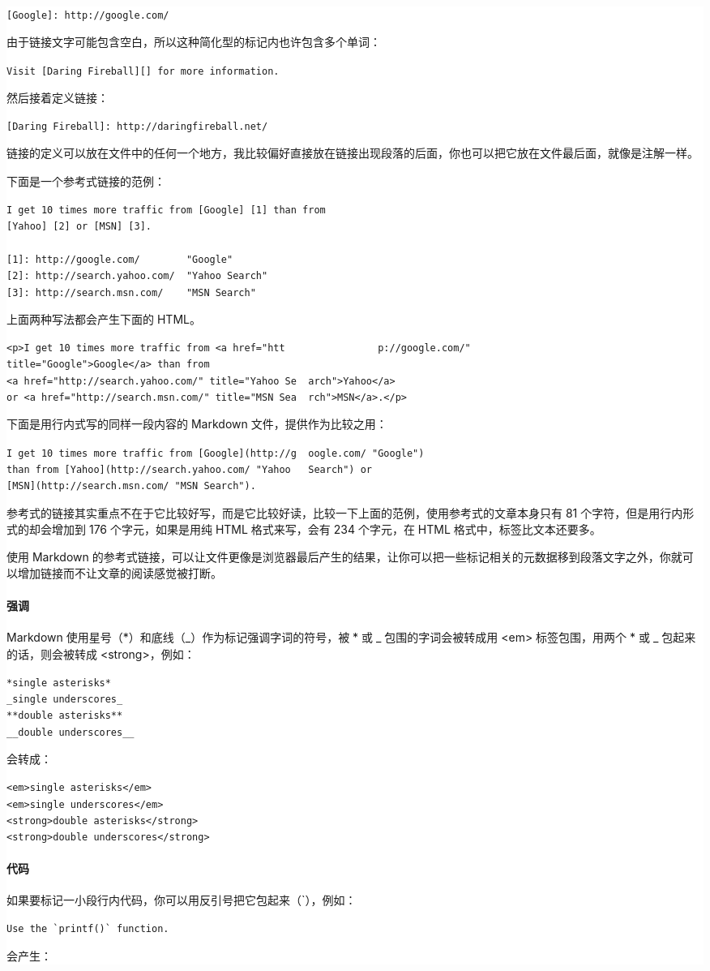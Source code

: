	[Google]: http://google.com/
由于链接文字可能包含空白，所以这种简化型的标记内也许包含多个单词：

	Visit [Daring Fireball][] for more information.
然后接着定义链接：

	[Daring Fireball]: http://daringfireball.net/
链接的定义可以放在文件中的任何一个地方，我比较偏好直接放在链接出现段落的后面，你也可以把它放在文件最后面，就像是注解一样。

下面是一个参考式链接的范例：

	I get 10 times more traffic from [Google] [1] than from
	[Yahoo] [2] or [MSN] [3].

 	[1]: http://google.com/        "Google"
 	[2]: http://search.yahoo.com/  "Yahoo Search"
 	[3]: http://search.msn.com/    "MSN Search"
上面两种写法都会产生下面的 HTML。

	<p>I get 10 times more traffic from <a href="htt				p://google.com/"
	title="Google">Google</a> than from
	<a href="http://search.yahoo.com/" title="Yahoo Se	arch">Yahoo</a>
	or <a href="http://search.msn.com/" title="MSN Sea	rch">MSN</a>.</p>


下面是用行内式写的同样一段内容的 Markdown 文件，提供作为比较之用：

	I get 10 times more traffic from [Google](http://g	oogle.com/ "Google")
	than from [Yahoo](http://search.yahoo.com/ "Yahoo 	Search") or
	[MSN](http://search.msn.com/ "MSN Search").
参考式的链接其实重点不在于它比较好写，而是它比较好读，比较一下上面的范例，使用参考式的文章本身只有 81 个字符，但是用行内形式的却会增加到 176 个字元，如果是用纯 HTML 格式来写，会有 234 个字元，在 HTML 格式中，标签比文本还要多。

使用 Markdown 的参考式链接，可以让文件更像是浏览器最后产生的结果，让你可以把一些标记相关的元数据移到段落文字之外，你就可以增加链接而不让文章的阅读感觉被打断。

#### 强调
Markdown 使用星号（*）和底线（_）作为标记强调字词的符号，被 \* 或 _ 包围的字词会被转成用 <em\> 标签包围，用两个 * 或 _ 包起来的话，则会被转成 \<strong\>，例如：
	
	*single asterisks*
	_single underscores_
	**double asterisks**
	__double underscores__
会转成：

	<em>single asterisks</em>
	<em>single underscores</em>
	<strong>double asterisks</strong>
	<strong>double underscores</strong>


#### 代码


如果要标记一小段行内代码，你可以用反引号把它包起来（`），例如：

	Use the `printf()` function.
会产生：
